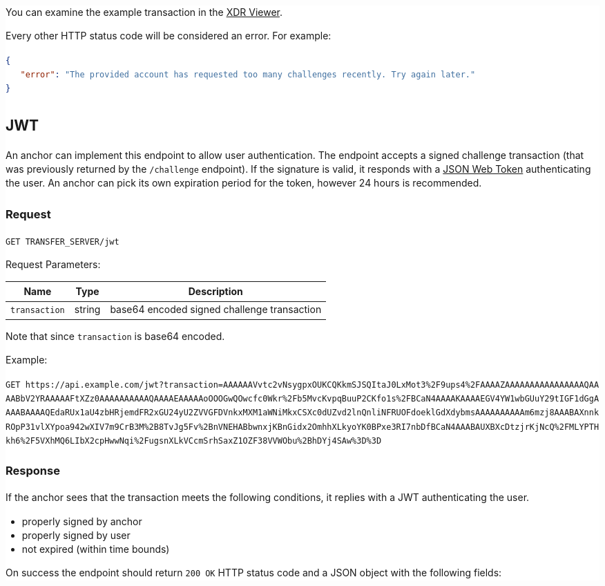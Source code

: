 You can examine the example transaction in the [XDR Viewer](https://www.stellar.org/laboratory/#xdr-viewer?input=AAAAAAVvtc2vNsygpxOUKCQKkmSJSQItaJ0LxMot3%2F9ups4%2FAAAAZAAAAAAAAAAAAAAAAQAAAABbV2YRAAAAAFtXZz0AAAAAAAAAAQAAAAEAAAAAoOOOGwQOwcfc0Wkr%2Fb5MvcKvpqBuuP2CKfo1s%2FBCaN4AAAAKAAAAEGV4YW1wbGUuY29tIGF1dGgAAAABAAAAQEdaRUx1aU4zbHRjemdFR2xGU24yU2ZVVGFDVnkxMXM1aWNiMkxCSXc0dUZvd2lnQnliNFRUOFdoeklGdXdybmsAAAAAAAAAAW6mzj8AAABAXnnkROpP31vlXYpoa942wXIV7m9CrB3M%2B8TvJg5Fv%2BnVNEHABbwnxjKBnGidx2OmhhXLkyoYK0BPxe3RI7nbDQ%3D%3D&type=TransactionEnvelope).

Every other HTTP status code will be considered an error. For example:

```json
{
   "error": "The provided account has requested too many challenges recently. Try again later."
}
```

## JWT

An anchor can implement this endpoint to allow user authentication. The endpoint accepts a signed challenge transaction (that was previously returned by the `/challenge` endpoint). If the signature is valid, it responds with a [JSON Web Token](https://jwt.io/) authenticating the user. An anchor can pick its own expiration period for the token, however 24 hours is recommended.

### Request

```
GET TRANSFER_SERVER/jwt
```

Request Parameters:

Name | Type | Description
-----|------|------------
`transaction` | string | base64 encoded signed challenge transaction

Note that since `transaction` is base64 encoded.

Example:

```
GET https://api.example.com/jwt?transaction=AAAAAAVvtc2vNsygpxOUKCQKkmSJSQItaJ0LxMot3%2F9ups4%2FAAAAZAAAAAAAAAAAAAAAAQAAAABbV2YRAAAAAFtXZz0AAAAAAAAAAQAAAAEAAAAAoOOOGwQOwcfc0Wkr%2Fb5MvcKvpqBuuP2CKfo1s%2FBCaN4AAAAKAAAAEGV4YW1wbGUuY29tIGF1dGgAAAABAAAAQEdaRUx1aU4zbHRjemdFR2xGU24yU2ZVVGFDVnkxMXM1aWNiMkxCSXc0dUZvd2lnQnliNFRUOFdoeklGdXdybmsAAAAAAAAAAm6mzj8AAABAXnnkROpP31vlXYpoa942wXIV7m9CrB3M%2B8TvJg5Fv%2BnVNEHABbwnxjKBnGidx2OmhhXLkyoYK0BPxe3RI7nbDfBCaN4AAABAUXBXcDtzjrKjNcQ%2FMLYPTHkh6%2F5VXhMQ6LIbX2cpHwwNqi%2FugsnXLkVCcmSrhSaxZ1OZF38VVWObu%2BhDYj4SAw%3D%3D
```

### Response

If the anchor sees that the transaction meets the following conditions, it replies with a JWT authenticating the user.

* properly signed by anchor
* properly signed by user
* not expired (within time bounds)

On success the endpoint should return `200 OK` HTTP status code and a JSON object with the following fields:

